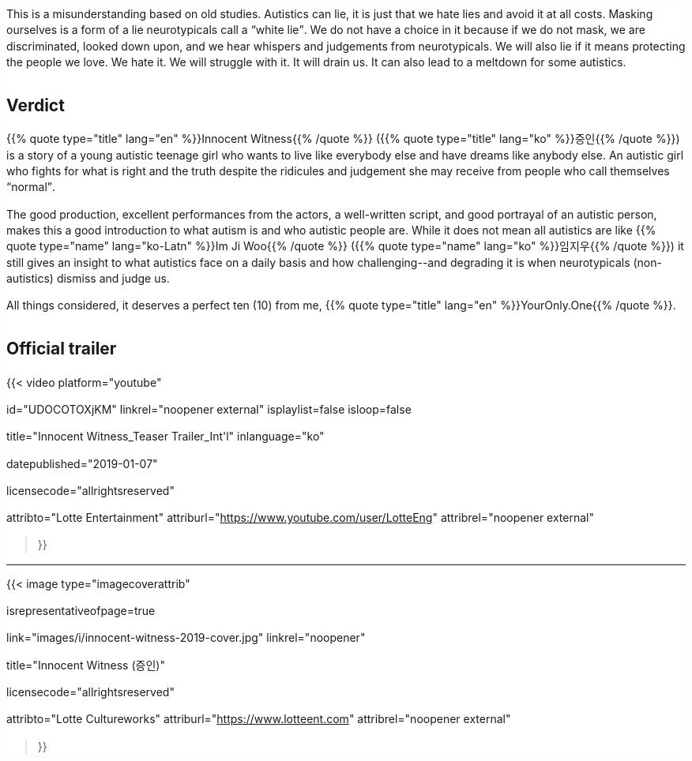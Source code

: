 This is a misunderstanding based on old studies. Autistics can lie, it is just that we hate lies and avoid it at all costs. Masking ourselves is a form of a lie neurotypicals call a <q>white lie</q>. We do not have a choice in it because if we do not mask, we are discriminated, looked down upon, and we hear whispers and judgements from neurotypicals. We will also lie if it means protecting the people we love. We hate it. We will struggle with it. It will drain us. It can also lead to a meltdown for some autistics.

## Verdict

{{% quote type="title" lang="en" %}}Innocent Witness{{% /quote %}} ({{% quote type="title" lang="ko" %}}증인{{% /quote %}}) is a story of a young autistic teenage girl who wants to live like everybody else and have dreams like anybody else. An autistic girl who fights for what is right and the truth despite the ridicules and judgement she may receive from people who call themselves <q>normal</q>.

The good production, excellent performances from the actors, a well-written script, and good portrayal of an autistic person, makes this a good introduction to what autism is and who autistic people are. While it does not mean all autistics are like {{% quote type="name" lang="ko-Latn" %}}Im Ji Woo{{% /quote %}} ({{% quote type="name" lang="ko" %}}임지우{{% /quote %}}) it still gives an insight to what autistics face on a daily basis and how challenging--and degrading it is when neurotypicals (non-autistics) dismiss and judge us.

All things considered, it deserves a perfect ten (10) from me, {{% quote type="title" lang="en" %}}YourOnly.One{{% /quote %}}.

## Official trailer

{{< video
  platform="youtube"

  id="UDOCOTOXjKM"
  linkrel="noopener external"
  isplaylist=false
  isloop=false

  title="Innocent Witness_Teaser Trailer_Int'l"
  inlanguage="ko"

  datepublished="2019-01-07"

  licensecode="allrightsreserved"

  attribto="Lotte Entertainment"
  attriburl="https://www.youtube.com/user/LotteEng"
  attribrel="noopener external"
>}}

---

{{< image
  type="imagecoverattrib"

  isrepresentativeofpage=true

  link="images/i/innocent-witness-2019-cover.jpg"
  linkrel="noopener"

  title="Innocent Witness (증인)"

  licensecode="allrightsreserved"

  attribto="Lotte Cultureworks"
  attriburl="https://www.lotteent.com"
  attribrel="noopener external"
>}}
